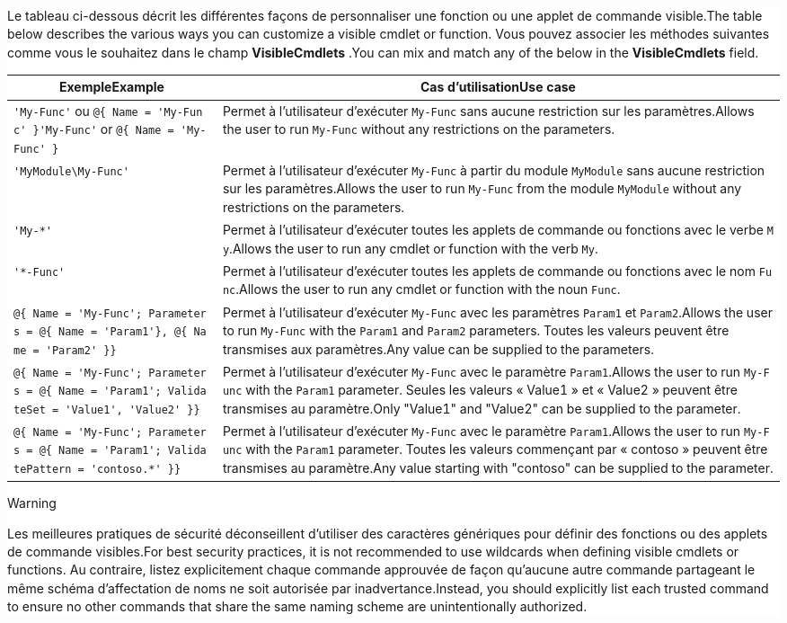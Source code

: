 <span data-ttu-id="8c9cd-151">Le tableau ci-dessous décrit les différentes façons de personnaliser une fonction ou une applet de commande visible.</span><span class="sxs-lookup"><span data-stu-id="8c9cd-151">The table below describes the various ways you can customize a visible cmdlet or function.</span></span>
<span data-ttu-id="8c9cd-152">Vous pouvez associer les méthodes suivantes comme vous le souhaitez dans le champ **VisibleCmdlets** .</span><span class="sxs-lookup"><span data-stu-id="8c9cd-152">You can mix and match any of the below in the **VisibleCmdlets** field.</span></span>

|                                           <span data-ttu-id="8c9cd-153">Exemple</span><span class="sxs-lookup"><span data-stu-id="8c9cd-153">Example</span></span>                                           |                                                             <span data-ttu-id="8c9cd-154">Cas d’utilisation</span><span class="sxs-lookup"><span data-stu-id="8c9cd-154">Use case</span></span>                                                              |
| ------------------------------------------------------------------------------------------- | --------------------------------------------------------------------------------------------------------------------------------- |
| <span data-ttu-id="8c9cd-155">`'My-Func'` ou `@{ Name = 'My-Func' }`</span><span class="sxs-lookup"><span data-stu-id="8c9cd-155">`'My-Func'` or `@{ Name = 'My-Func' }`</span></span>                                                      | <span data-ttu-id="8c9cd-156">Permet à l’utilisateur d’exécuter `My-Func` sans aucune restriction sur les paramètres.</span><span class="sxs-lookup"><span data-stu-id="8c9cd-156">Allows the user to run `My-Func` without any restrictions on the parameters.</span></span>                                                      |
| `'MyModule\My-Func'`                                                                        | <span data-ttu-id="8c9cd-157">Permet à l’utilisateur d’exécuter `My-Func` à partir du module `MyModule` sans aucune restriction sur les paramètres.</span><span class="sxs-lookup"><span data-stu-id="8c9cd-157">Allows the user to run `My-Func` from the module `MyModule` without any restrictions on the parameters.</span></span>                           |
| `'My-*'`                                                                                    | <span data-ttu-id="8c9cd-158">Permet à l’utilisateur d’exécuter toutes les applets de commande ou fonctions avec le verbe `My`.</span><span class="sxs-lookup"><span data-stu-id="8c9cd-158">Allows the user to run any cmdlet or function with the verb `My`.</span></span>                                                                 |
| `'*-Func'`                                                                                  | <span data-ttu-id="8c9cd-159">Permet à l’utilisateur d’exécuter toutes les applets de commande ou fonctions avec le nom `Func`.</span><span class="sxs-lookup"><span data-stu-id="8c9cd-159">Allows the user to run any cmdlet or function with the noun `Func`.</span></span>                                                               |
| `@{ Name = 'My-Func'; Parameters = @{ Name = 'Param1'}, @{ Name = 'Param2' }}`              | <span data-ttu-id="8c9cd-160">Permet à l’utilisateur d’exécuter `My-Func` avec les paramètres `Param1` et `Param2`.</span><span class="sxs-lookup"><span data-stu-id="8c9cd-160">Allows the user to run `My-Func` with the `Param1` and `Param2` parameters.</span></span> <span data-ttu-id="8c9cd-161">Toutes les valeurs peuvent être transmises aux paramètres.</span><span class="sxs-lookup"><span data-stu-id="8c9cd-161">Any value can be supplied to the parameters.</span></span>          |
| `@{ Name = 'My-Func'; Parameters = @{ Name = 'Param1'; ValidateSet = 'Value1', 'Value2' }}` | <span data-ttu-id="8c9cd-162">Permet à l’utilisateur d’exécuter `My-Func` avec le paramètre `Param1`.</span><span class="sxs-lookup"><span data-stu-id="8c9cd-162">Allows the user to run `My-Func` with the `Param1` parameter.</span></span> <span data-ttu-id="8c9cd-163">Seules les valeurs « Value1 » et « Value2 » peuvent être transmises au paramètre.</span><span class="sxs-lookup"><span data-stu-id="8c9cd-163">Only "Value1" and "Value2" can be supplied to the parameter.</span></span>        |
| `@{ Name = 'My-Func'; Parameters = @{ Name = 'Param1'; ValidatePattern = 'contoso.*' }}`    | <span data-ttu-id="8c9cd-164">Permet à l’utilisateur d’exécuter `My-Func` avec le paramètre `Param1`.</span><span class="sxs-lookup"><span data-stu-id="8c9cd-164">Allows the user to run `My-Func` with the `Param1` parameter.</span></span> <span data-ttu-id="8c9cd-165">Toutes les valeurs commençant par « contoso » peuvent être transmises au paramètre.</span><span class="sxs-lookup"><span data-stu-id="8c9cd-165">Any value starting with "contoso" can be supplied to the parameter.</span></span> |

> [!WARNING]
> <span data-ttu-id="8c9cd-166">Les meilleures pratiques de sécurité déconseillent d’utiliser des caractères génériques pour définir des fonctions ou des applets de commande visibles.</span><span class="sxs-lookup"><span data-stu-id="8c9cd-166">For best security practices, it is not recommended to use wildcards when defining visible cmdlets or functions.</span></span> <span data-ttu-id="8c9cd-167">Au contraire, listez explicitement chaque commande approuvée de façon qu’aucune autre commande partageant le même schéma d’affectation de noms ne soit autorisée par inadvertance.</span><span class="sxs-lookup"><span data-stu-id="8c9cd-167">Instead, you should explicitly list each trusted command to ensure no other commands that share the same naming scheme are unintentionally authorized.</span></span>
